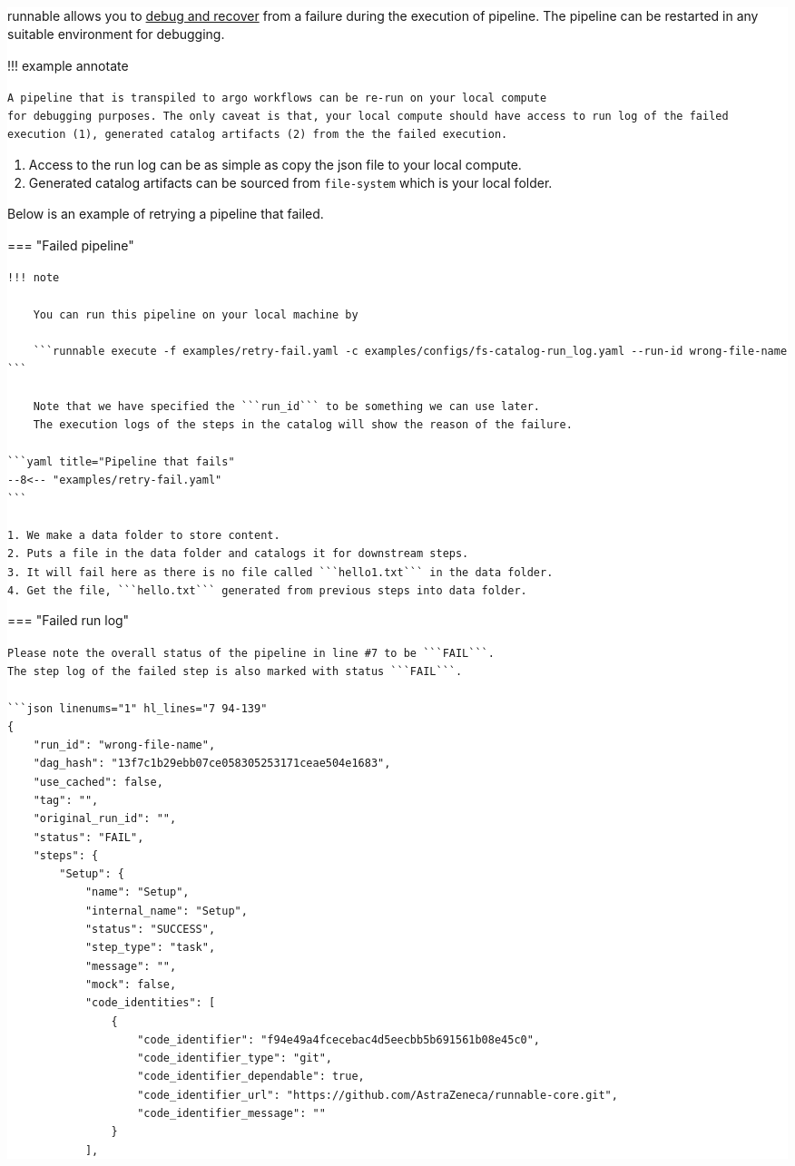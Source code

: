 runnable allows you to [debug and recover](../concepts/run-log.md/#retrying_failures) from a
failure during the execution of pipeline. The pipeline can be
restarted in any suitable environment for debugging.


!!! example annotate

    A pipeline that is transpiled to argo workflows can be re-run on your local compute
    for debugging purposes. The only caveat is that, your local compute should have access to run log of the failed
    execution (1), generated catalog artifacts (2) from the the failed execution.

1. Access to the run log can be as simple as copy the json file to your local compute.
2. Generated catalog artifacts can be sourced from ```file-system``` which is your local folder.



Below is an example of retrying a pipeline that failed.


=== "Failed pipeline"

    !!! note

        You can run this pipeline on your local machine by

        ```runnable execute -f examples/retry-fail.yaml -c examples/configs/fs-catalog-run_log.yaml --run-id wrong-file-name```

        Note that we have specified the ```run_id``` to be something we can use later.
        The execution logs of the steps in the catalog will show the reason of the failure.

    ```yaml title="Pipeline that fails"
    --8<-- "examples/retry-fail.yaml"
    ```

    1. We make a data folder to store content.
    2. Puts a file in the data folder and catalogs it for downstream steps.
    3. It will fail here as there is no file called ```hello1.txt``` in the data folder.
    4. Get the file, ```hello.txt``` generated from previous steps into data folder.


=== "Failed run log"

    Please note the overall status of the pipeline in line #7 to be ```FAIL```.
    The step log of the failed step is also marked with status ```FAIL```.

    ```json linenums="1" hl_lines="7 94-139"
    {
        "run_id": "wrong-file-name",
        "dag_hash": "13f7c1b29ebb07ce058305253171ceae504e1683",
        "use_cached": false,
        "tag": "",
        "original_run_id": "",
        "status": "FAIL",
        "steps": {
            "Setup": {
                "name": "Setup",
                "internal_name": "Setup",
                "status": "SUCCESS",
                "step_type": "task",
                "message": "",
                "mock": false,
                "code_identities": [
                    {
                        "code_identifier": "f94e49a4fcecebac4d5eecbb5b691561b08e45c0",
                        "code_identifier_type": "git",
                        "code_identifier_dependable": true,
                        "code_identifier_url": "https://github.com/AstraZeneca/runnable-core.git",
                        "code_identifier_message": ""
                    }
                ],